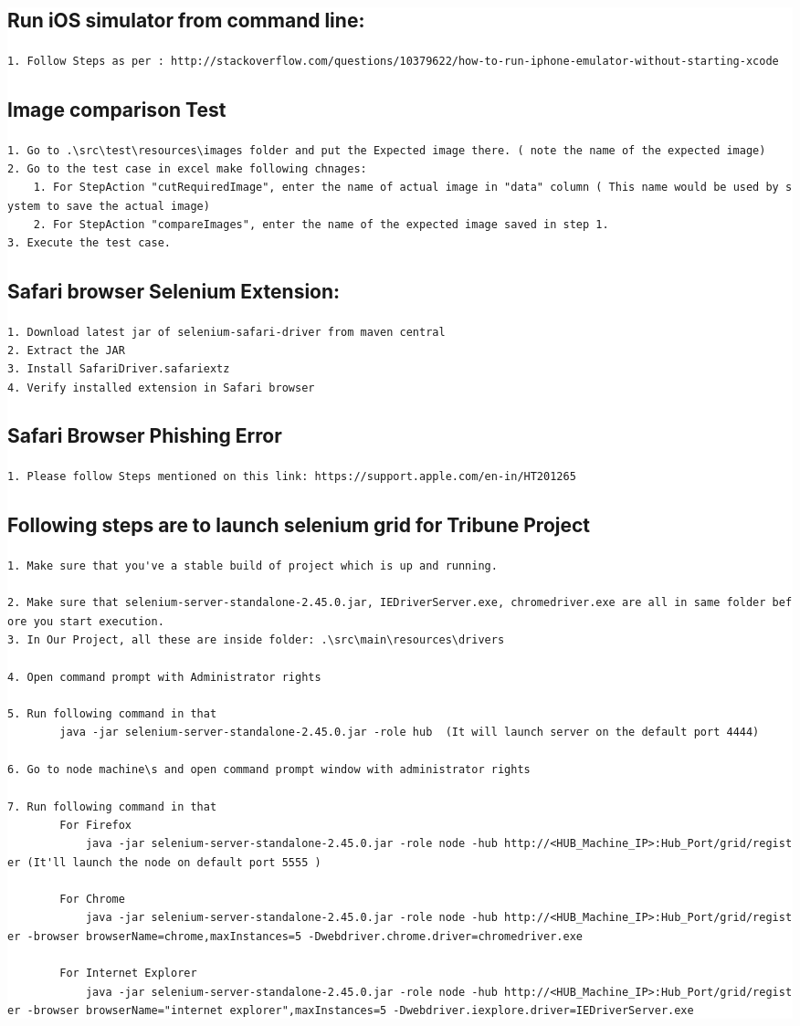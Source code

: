 ## Run iOS simulator from command line:
	1. Follow Steps as per : http://stackoverflow.com/questions/10379622/how-to-run-iphone-emulator-without-starting-xcode
        
## Image comparison Test
	1. Go to .\src\test\resources\images folder and put the Expected image there. ( note the name of the expected image)
	2. Go to the test case in excel make following chnages:
		1. For StepAction "cutRequiredImage", enter the name of actual image in "data" column ( This name would be used by system to save the actual image)
		2. For StepAction "compareImages", enter the name of the expected image saved in step 1.
	3. Execute the test case.

## Safari browser Selenium Extension:
	1. Download latest jar of selenium-safari-driver from maven central
	2. Extract the JAR
	3. Install SafariDriver.safariextz
	4. Verify installed extension in Safari browser
	
## Safari Browser Phishing Error
	1. Please follow Steps mentioned on this link: https://support.apple.com/en-in/HT201265

## Following steps are to launch selenium grid for Tribune Project
	1. Make sure that you've a stable build of project which is up and running.
	
	2. Make sure that selenium-server-standalone-2.45.0.jar, IEDriverServer.exe, chromedriver.exe are all in same folder before you start execution.
	3. In Our Project, all these are inside folder: .\src\main\resources\drivers
	
	4. Open command prompt with Administrator rights
	
	5. Run following command in that
			java -jar selenium-server-standalone-2.45.0.jar -role hub  (It will launch server on the default port 4444)
			
	6. Go to node machine\s and open command prompt window with administrator rights
	
	7. Run following command in that
			For Firefox
				java -jar selenium-server-standalone-2.45.0.jar -role node -hub http://<HUB_Machine_IP>:Hub_Port/grid/register (It'll launch the node on default port 5555 )
			
			For Chrome
				java -jar selenium-server-standalone-2.45.0.jar -role node -hub http://<HUB_Machine_IP>:Hub_Port/grid/register -browser browserName=chrome,maxInstances=5 -Dwebdriver.chrome.driver=chromedriver.exe

			For Internet Explorer
				java -jar selenium-server-standalone-2.45.0.jar -role node -hub http://<HUB_Machine_IP>:Hub_Port/grid/register -browser browserName="internet explorer",maxInstances=5 -Dwebdriver.iexplore.driver=IEDriverServer.exe
